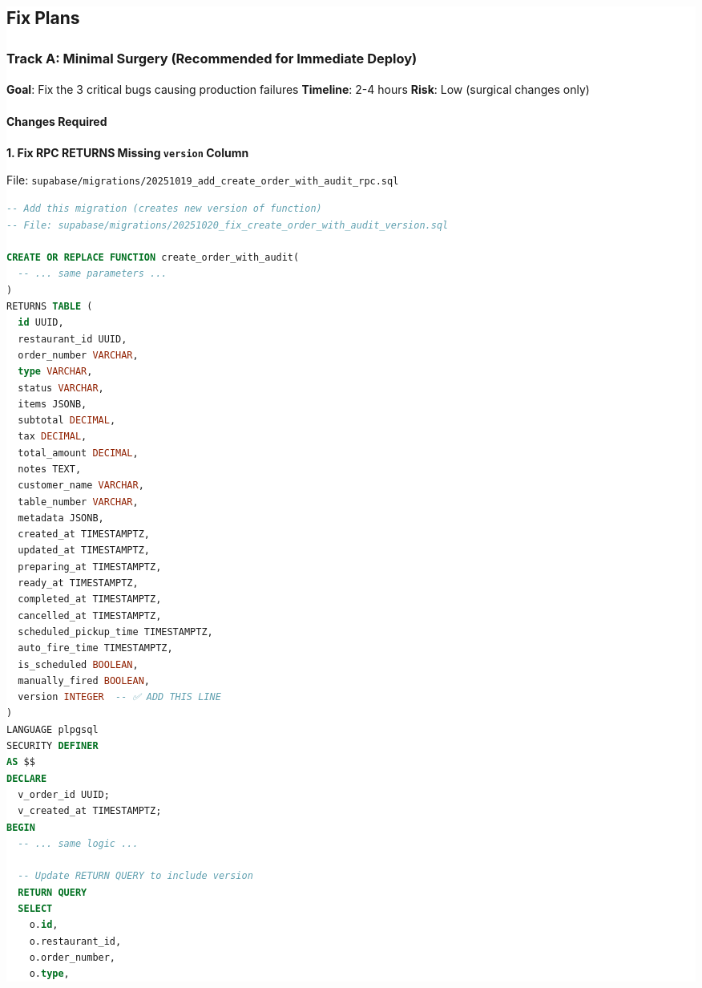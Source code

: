 
## Fix Plans

### Track A: Minimal Surgery (Recommended for Immediate Deploy)

**Goal**: Fix the 3 critical bugs causing production failures
**Timeline**: 2-4 hours
**Risk**: Low (surgical changes only)

#### Changes Required

**1. Fix RPC RETURNS Missing `version` Column**

File: `supabase/migrations/20251019_add_create_order_with_audit_rpc.sql`

```sql
-- Add this migration (creates new version of function)
-- File: supabase/migrations/20251020_fix_create_order_with_audit_version.sql

CREATE OR REPLACE FUNCTION create_order_with_audit(
  -- ... same parameters ...
)
RETURNS TABLE (
  id UUID,
  restaurant_id UUID,
  order_number VARCHAR,
  type VARCHAR,
  status VARCHAR,
  items JSONB,
  subtotal DECIMAL,
  tax DECIMAL,
  total_amount DECIMAL,
  notes TEXT,
  customer_name VARCHAR,
  table_number VARCHAR,
  metadata JSONB,
  created_at TIMESTAMPTZ,
  updated_at TIMESTAMPTZ,
  preparing_at TIMESTAMPTZ,
  ready_at TIMESTAMPTZ,
  completed_at TIMESTAMPTZ,
  cancelled_at TIMESTAMPTZ,
  scheduled_pickup_time TIMESTAMPTZ,
  auto_fire_time TIMESTAMPTZ,
  is_scheduled BOOLEAN,
  manually_fired BOOLEAN,
  version INTEGER  -- ✅ ADD THIS LINE
)
LANGUAGE plpgsql
SECURITY DEFINER
AS $$
DECLARE
  v_order_id UUID;
  v_created_at TIMESTAMPTZ;
BEGIN
  -- ... same logic ...

  -- Update RETURN QUERY to include version
  RETURN QUERY
  SELECT
    o.id,
    o.restaurant_id,
    o.order_number,
    o.type,
```